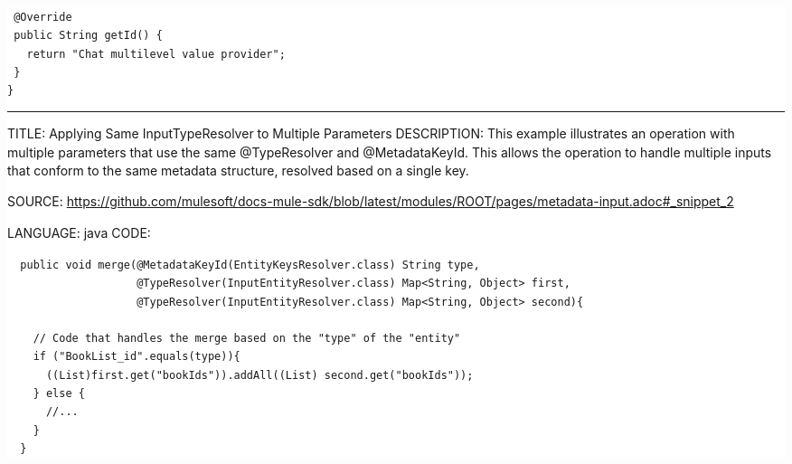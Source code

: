 ```
 @Override
 public String getId() {
   return "Chat multilevel value provider";
 }
}
```

--------------------------------

TITLE: Applying Same InputTypeResolver to Multiple Parameters
DESCRIPTION: This example illustrates an operation with multiple parameters that use the same @TypeResolver and @MetadataKeyId. This allows the operation to handle multiple inputs that conform to the same metadata structure, resolved based on a single key.

SOURCE: https://github.com/mulesoft/docs-mule-sdk/blob/latest/modules/ROOT/pages/metadata-input.adoc#_snippet_2

LANGUAGE: java
CODE:
```
  public void merge(@MetadataKeyId(EntityKeysResolver.class) String type,
                    @TypeResolver(InputEntityResolver.class) Map<String, Object> first,
                    @TypeResolver(InputEntityResolver.class) Map<String, Object> second){

    // Code that handles the merge based on the "type" of the "entity"
    if ("BookList_id".equals(type)){
      ((List)first.get("bookIds")).addAll((List) second.get("bookIds"));
    } else {
      //...
    }
  }
```